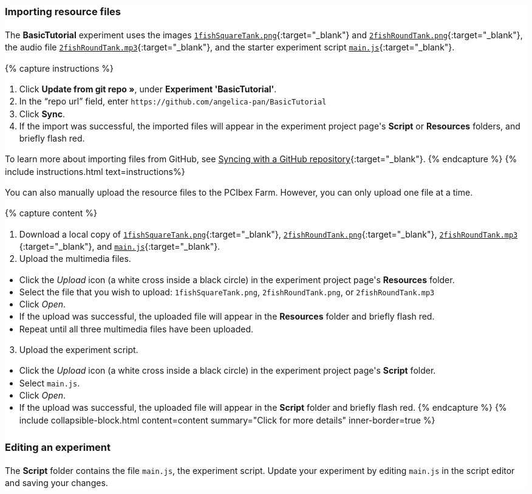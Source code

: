 ### Importing resource files

The **BasicTutorial** experiment uses the images [`1fishSquareTank.png`]({{site.baseurl}}/assets/tutorials/1fishSquareTank.png){:target="_blank"} and [`2fishRoundTank.png`]({{site.baseurl}}/assets/tutorials/2fishRoundTank.png){:target="_blank"}, the audio file [`2fishRoundTank.mp3`]({{site.baseurl}}/assets/tutorials/2fishRoundTank.mp3){:target="_blank"}, and the starter experiment script [`main.js`]({{site.baseurl}}/assets/tutorials/main.js){:target="_blank"}.

{% capture instructions %}
1. Click **Update from git repo »**, under **Experiment 'BasicTutorial'**.
2. In the “repo url” field, enter `https://github.com/angelica-pan/BasicTutorial`
3. Click **Sync**.
4. If the import was successful, the imported files will appear in the experiment project page's **Script** or **Resources** folders, and briefly flash red.

To learn more about importing files from GitHub, see [Syncing with a GitHub repository]({{site.baseurl}}/docs/how-to-guides/github/){:target="_blank"}.
{% endcapture %}
{% include instructions.html text=instructions%}

You can also manually upload the resource files to the PCIbex Farm. However, you can only upload one file at a time.

{% capture content %}
1. Download a local copy of [`1fishSquareTank.png`]({{site.baseurl}}/assets/tutorials/1fishSquareTank.png){:target="_blank"}, [`2fishRoundTank.png`]({{site.baseurl}}/assets/tutorials/2fishRoundTank.png){:target="_blank"}, [`2fishRoundTank.mp3`]({{site.baseurl}}/assets/tutorials/2fishRoundTank.mp3){:target="_blank"}, and [`main.js`]({{site.baseurl}}/assets/tutorials/main.js){:target="_blank"}.
2. Upload the multimedia files.
  + Click the *Upload* icon (a white cross inside a black circle) in the experiment project page's **Resources** folder.
  + Select the file that you wish to upload: `1fishSquareTank.png`, `2fishRoundTank.png`, or `2fishRoundTank.mp3` 
  + Click *Open*.
  + If the upload was successful, the uploaded file will appear in the **Resources** folder and briefly flash red.
  + Repeat until all three multimedia files have been uploaded.
3. Upload the experiment script.
  + Click the *Upload* icon (a white cross inside a black circle) in the experiment project page's **Script** folder.
  + Select `main.js`.
  + Click *Open*.
  + If the upload was successful, the uploaded file will appear in the **Script** folder and briefly flash red.
{% endcapture %}
{% include collapsible-block.html content=content summary="Click for more details" inner-border=true %}

### Editing an experiment

The **Script** folder contains the file `main.js`, the experiment script. Update your experiment by editing `main.js` in the script editor and saving your changes.
